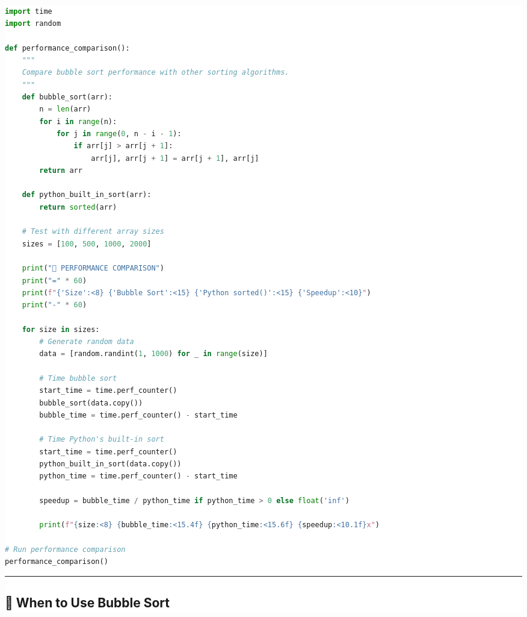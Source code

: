 ```python
import time
import random

def performance_comparison():
    """
    Compare bubble sort performance with other sorting algorithms.
    """
    def bubble_sort(arr):
        n = len(arr)
        for i in range(n):
            for j in range(0, n - i - 1):
                if arr[j] > arr[j + 1]:
                    arr[j], arr[j + 1] = arr[j + 1], arr[j]
        return arr

    def python_built_in_sort(arr):
        return sorted(arr)
    
    # Test with different array sizes
    sizes = [100, 500, 1000, 2000]
    
    print("🏁 PERFORMANCE COMPARISON")
    print("=" * 60)
    print(f"{'Size':<8} {'Bubble Sort':<15} {'Python sorted()':<15} {'Speedup':<10}")
    print("-" * 60)
    
    for size in sizes:
        # Generate random data
        data = [random.randint(1, 1000) for _ in range(size)]
        
        # Time bubble sort
        start_time = time.perf_counter()
        bubble_sort(data.copy())
        bubble_time = time.perf_counter() - start_time
        
        # Time Python's built-in sort
        start_time = time.perf_counter()
        python_built_in_sort(data.copy())
        python_time = time.perf_counter() - start_time
        
        speedup = bubble_time / python_time if python_time > 0 else float('inf')
        
        print(f"{size:<8} {bubble_time:<15.4f} {python_time:<15.6f} {speedup:<10.1f}x")

# Run performance comparison
performance_comparison()
```

---

## 🎯 When to Use Bubble Sort

